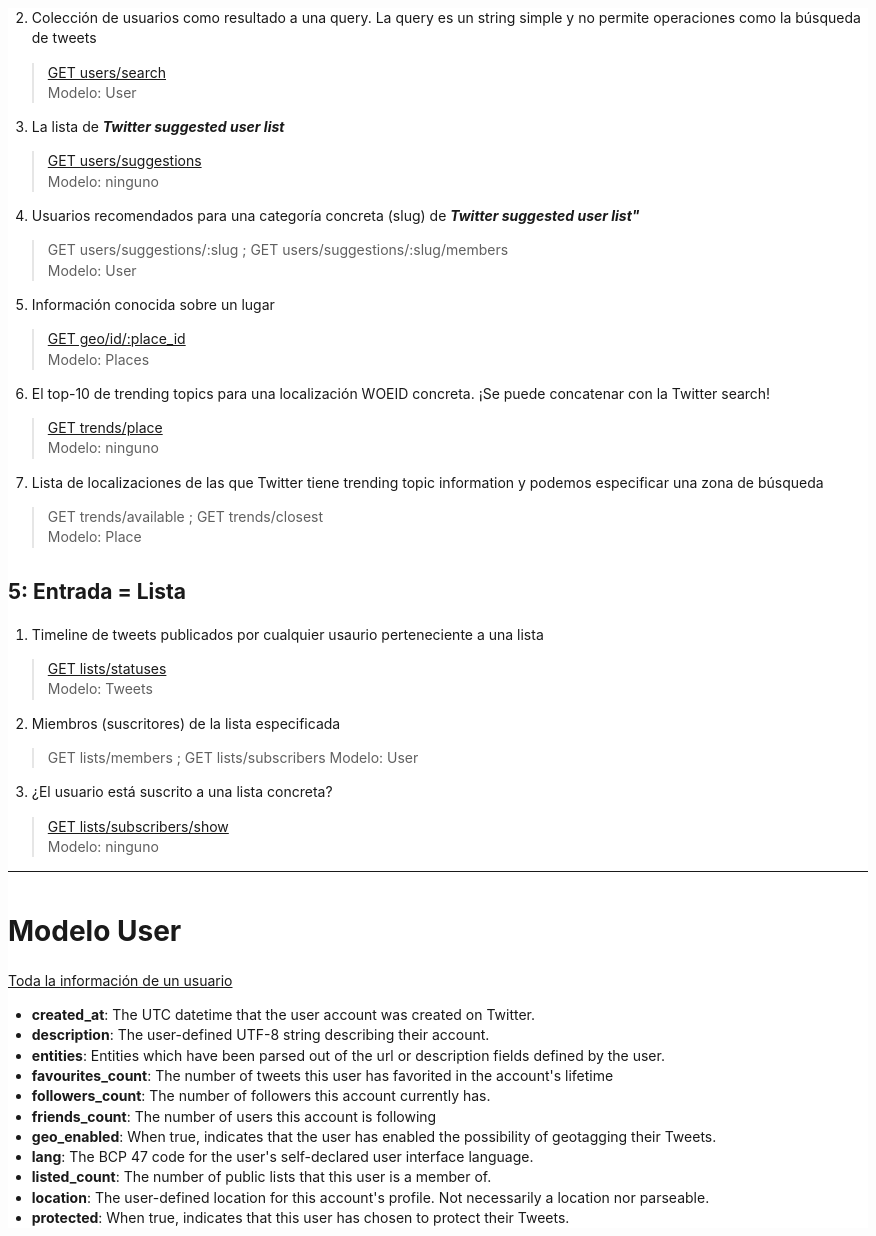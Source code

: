 2. Colección de usuarios como resultado a una query. La query es un string simple y no permite operaciones como la búsqueda de tweets 

> [GET users/search](https://dev.twitter.com/docs/api/1.1/get/users/search)  
> Modelo: User 

3. La lista de ***Twitter suggested user list***

> [GET users/suggestions](https://dev.twitter.com/docs/api/1.1/get/users/suggestions)  
> Modelo: ninguno

4. Usuarios recomendados para una categoría concreta (slug) de ***Twitter suggested user list"***  

> GET users/suggestions/:slug ; GET users/suggestions/:slug/members  
> Modelo: User

5. Información conocida sobre un lugar

> [GET geo/id/:place_id](https://dev.twitter.com/docs/api/1.1/get/geo/id/%3Aplace_id)  
> Modelo: Places

6. El top-10 de trending topics para una localización WOEID concreta. ¡Se puede concatenar con la Twitter search!
> [GET trends/place](https://dev.twitter.com/docs/api/1.1/get/trends/place)  
> Modelo: ninguno

7. Lista de localizaciones de las que Twitter tiene trending topic information y podemos especificar una zona de búsqueda

> GET trends/available ; GET trends/closest  
> Modelo: Place


5: Entrada = Lista
-------------------

1. Timeline de tweets publicados por cualquier usaurio perteneciente a una lista 

> [GET lists/statuses](https://dev.twitter.com/docs/api/1.1/get/lists/statuses)  
> Modelo: Tweets

2. Miembros (suscritores) de la lista especificada

> GET lists/members ; GET lists/subscribers
> Modelo: User

3. ¿El usuario está suscrito a una lista concreta?

> [GET lists/subscribers/show](https://dev.twitter.com/docs/api/1.1/get/lists/subscribers/show)  
> Modelo: ninguno


***

Modelo User
===========

[Toda la información de un usuario](https://dev.twitter.com/docs/platform-objects/users)

 - **created_at**: The UTC datetime that the user account was created on Twitter.
 - **description**:	The user-defined UTF-8 string describing their account.
 - **entities**: Entities which have been parsed out of the url or description fields defined by the user.
 - **favourites_count**: The number of tweets this user has favorited in the account's lifetime
 - **followers_count**:	The number of followers this account currently has.
 - **friends_count**: The number of users this account is following 
 - **geo_enabled**:	When true, indicates that the user has enabled the possibility of geotagging their Tweets.
 - **lang**: The BCP 47 code for the user's self-declared user interface language.
 - **listed_count**: The number of public lists that this user is a member of.
 - **location**: The user-defined location for this account's profile. Not necessarily a location nor parseable.
 - **protected**: When true, indicates that this user has chosen to protect their Tweets.